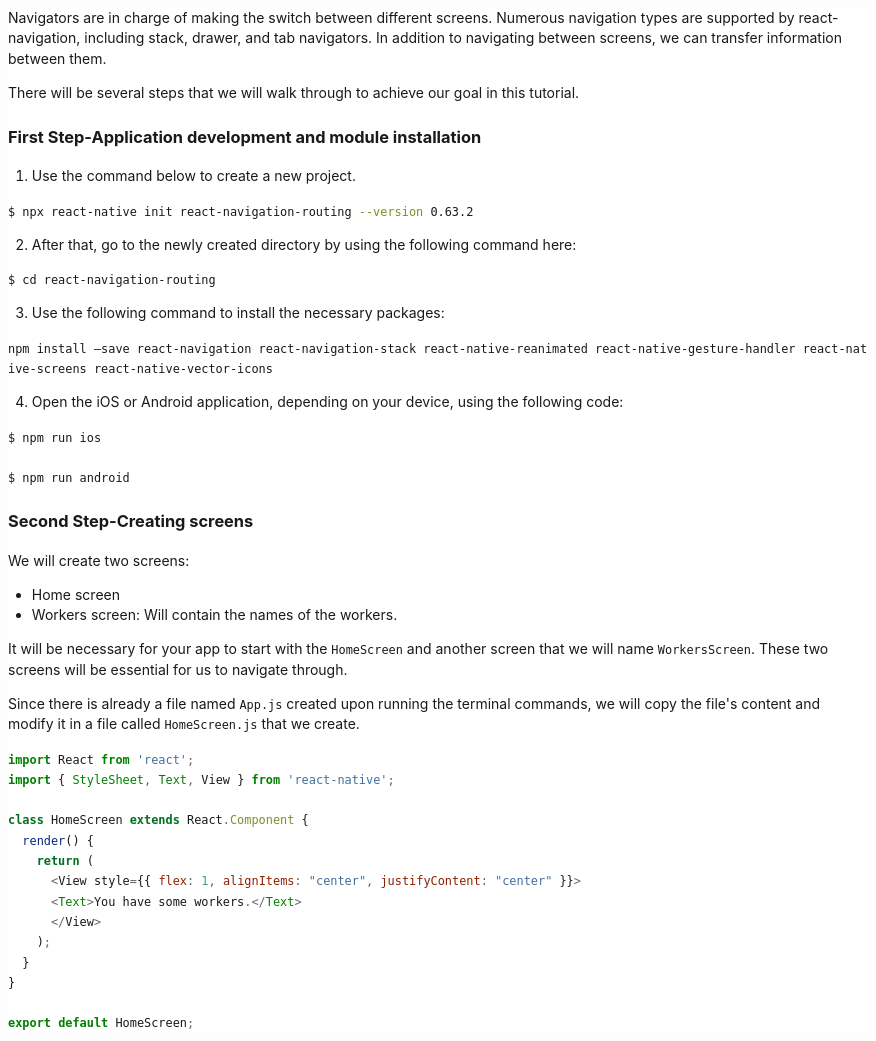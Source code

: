 Navigators are in charge of making the switch between different screens. Numerous navigation types are supported by react-navigation, including stack, drawer, and tab navigators. In addition to navigating between screens, we can transfer information between them.

There will be several steps that we will walk through to achieve our goal in this tutorial.

### First Step-Application development and module installation

1. Use the command below to create a new project.

```bash
$ npx react-native init react-navigation-routing --version 0.63.2
```

2. After that, go to the newly created directory by using the following command here:

```bash
$ cd react-navigation-routing
```

3. Use the following command to install the necessary packages:

```bash
npm install –save react-navigation react-navigation-stack react-native-reanimated react-native-gesture-handler react-native-screens react-native-vector-icons
```

4. Open the iOS or Android application, depending on your device, using the following code:

```bash
$ npm run ios

$ npm run android
```

### Second Step-Creating screens 
We will create two screens:
- Home screen 
- Workers screen: Will contain the names of the workers.

It will be necessary for your app to start with the `HomeScreen` and another screen that we will name `WorkersScreen`. These two screens will be essential for us to navigate through.

Since there is already a file named `App.js` created upon running the terminal commands, we will copy the file's content and modify it in a file called `HomeScreen.js` that we create.

```js
import React from 'react';
import { StyleSheet, Text, View } from 'react-native';

class HomeScreen extends React.Component {
  render() {
    return (
      <View style={{ flex: 1, alignItems: "center", justifyContent: "center" }}>
      <Text>You have some workers.</Text>
      </View>
    );
  }
}

export default HomeScreen;
```
